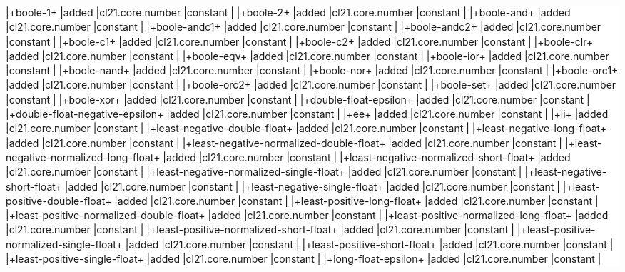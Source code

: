 |+boole-1+                                 |added  |cl21.core.number      |constant        |
|+boole-2+                                 |added  |cl21.core.number      |constant        |
|+boole-and+                               |added  |cl21.core.number      |constant        |
|+boole-andc1+                             |added  |cl21.core.number      |constant        |
|+boole-andc2+                             |added  |cl21.core.number      |constant        |
|+boole-c1+                                |added  |cl21.core.number      |constant        |
|+boole-c2+                                |added  |cl21.core.number      |constant        |
|+boole-clr+                               |added  |cl21.core.number      |constant        |
|+boole-eqv+                               |added  |cl21.core.number      |constant        |
|+boole-ior+                               |added  |cl21.core.number      |constant        |
|+boole-nand+                              |added  |cl21.core.number      |constant        |
|+boole-nor+                               |added  |cl21.core.number      |constant        |
|+boole-orc1+                              |added  |cl21.core.number      |constant        |
|+boole-orc2+                              |added  |cl21.core.number      |constant        |
|+boole-set+                               |added  |cl21.core.number      |constant        |
|+boole-xor+                               |added  |cl21.core.number      |constant        |
|+double-float-epsilon+                    |added  |cl21.core.number      |constant        |
|+double-float-negative-epsilon+           |added  |cl21.core.number      |constant        |
|+ee+                                      |added  |cl21.core.number      |constant        |
|+ii+                                      |added  |cl21.core.number      |constant        |
|+least-negative-double-float+             |added  |cl21.core.number      |constant        |
|+least-negative-long-float+               |added  |cl21.core.number      |constant        |
|+least-negative-normalized-double-float+  |added  |cl21.core.number      |constant        |
|+least-negative-normalized-long-float+    |added  |cl21.core.number      |constant        |
|+least-negative-normalized-short-float+   |added  |cl21.core.number      |constant        |
|+least-negative-normalized-single-float+  |added  |cl21.core.number      |constant        |
|+least-negative-short-float+              |added  |cl21.core.number      |constant        |
|+least-negative-single-float+             |added  |cl21.core.number      |constant        |
|+least-positive-double-float+             |added  |cl21.core.number      |constant        |
|+least-positive-long-float+               |added  |cl21.core.number      |constant        |
|+least-positive-normalized-double-float+  |added  |cl21.core.number      |constant        |
|+least-positive-normalized-long-float+    |added  |cl21.core.number      |constant        |
|+least-positive-normalized-short-float+   |added  |cl21.core.number      |constant        |
|+least-positive-normalized-single-float+  |added  |cl21.core.number      |constant        |
|+least-positive-short-float+              |added  |cl21.core.number      |constant        |
|+least-positive-single-float+             |added  |cl21.core.number      |constant        |
|+long-float-epsilon+                      |added  |cl21.core.number      |constant        |